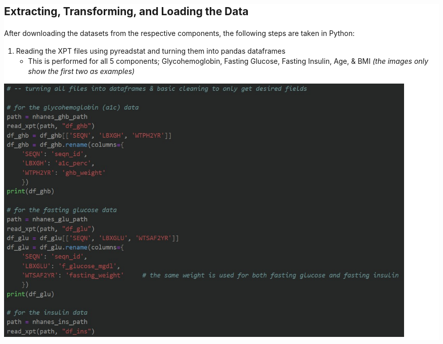 ## Extracting, Transforming, and Loading the Data
After downloading the datasets from the respective components, the following steps are taken in Python:
1. Reading the XPT files using pyreadstat and turning them into pandas dataframes
    - This is performed for all 5 components; Glycohemoglobin, Fasting Glucose, Fasting Insulin, Age, & BMI *(the images only show the first two as examples)*

<img src="./charts/ETL-1.1 Reading XPT Files.jpg" alt="ETL 1.1" height="500"/> 